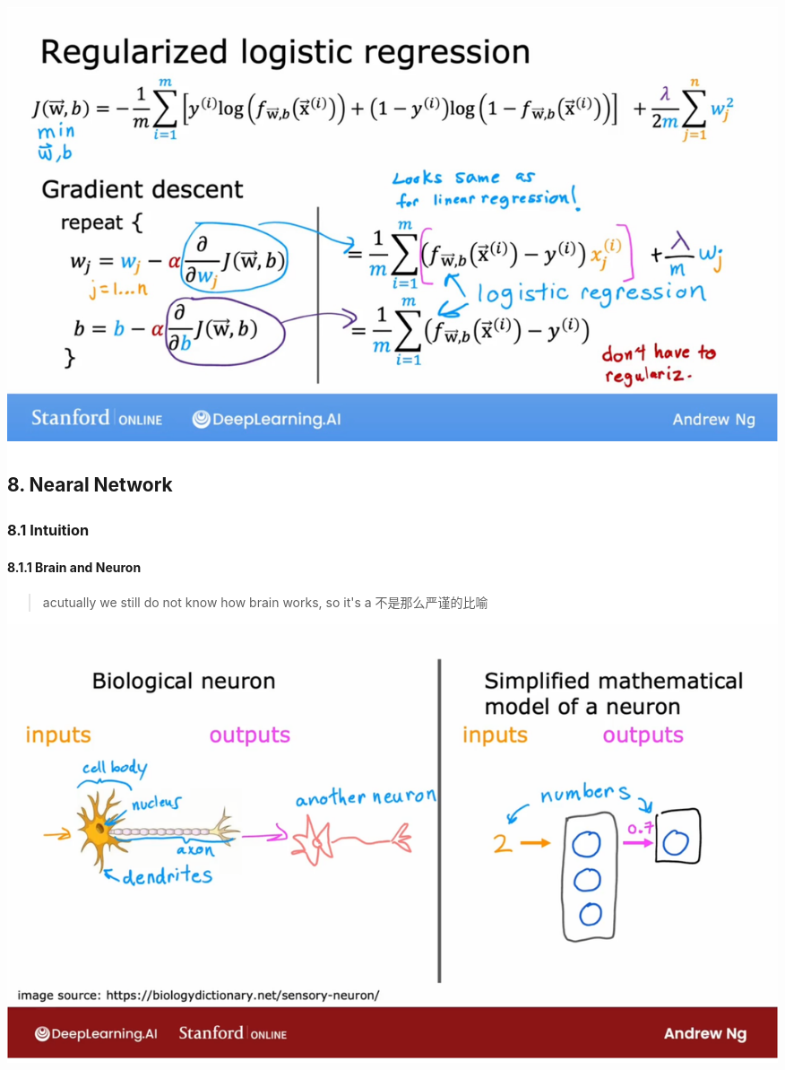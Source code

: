 ![image-20231204013328253](assets/image-20231204013328253.png)



## 8. Nearal Network

### 8.1 Intuition

#### 8.1.1 Brain and Neuron

> acutually we still do not know how brain works, so it's a 不是那么严谨的比喻

![image-20231205002315507](assets/image-20231205002315507.png)
